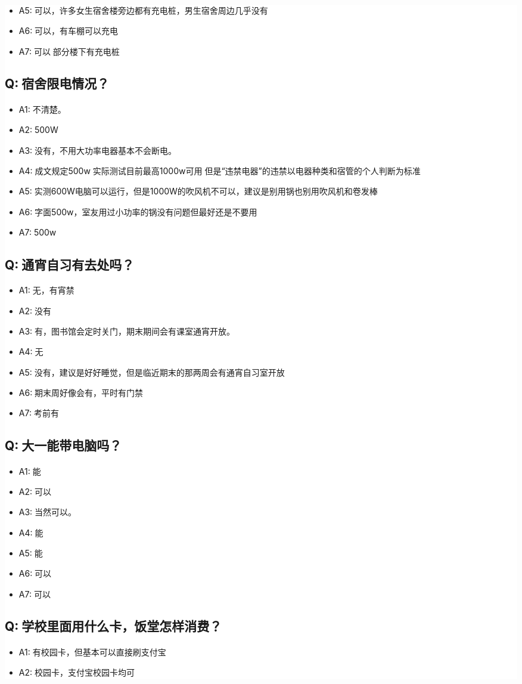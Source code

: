 - A5: 可以，许多女生宿舍楼旁边都有充电桩，男生宿舍周边几乎没有

- A6: 可以，有车棚可以充电

- A7: 可以 部分楼下有充电桩

## Q: 宿舍限电情况？

- A1: 不清楚。

- A2: 500W

- A3: 没有，不用大功率电器基本不会断电。

- A4: 成文规定500w 实际测试目前最高1000w可用 但是“违禁电器”的违禁以电器种类和宿管的个人判断为标准

- A5: 实测600W电脑可以运行，但是1000W的吹风机不可以，建议是别用锅也别用吹风机和卷发棒

- A6: 字面500w，室友用过小功率的锅没有问题但最好还是不要用

- A7: 500w

## Q: 通宵自习有去处吗？

- A1: 无，有宵禁

- A2: 没有

- A3: 有，图书馆会定时关门，期末期间会有课室通宵开放。

- A4: 无

- A5: 没有，建议是好好睡觉，但是临近期末的那两周会有通宵自习室开放

- A6: 期末周好像会有，平时有门禁

- A7: 考前有

## Q: 大一能带电脑吗？

- A1: 能

- A2: 可以

- A3: 当然可以。

- A4: 能

- A5: 能

- A6: 可以

- A7: 可以

## Q: 学校里面用什么卡，饭堂怎样消费？

- A1: 有校园卡，但基本可以直接刷支付宝

- A2: 校园卡，支付宝校园卡均可
